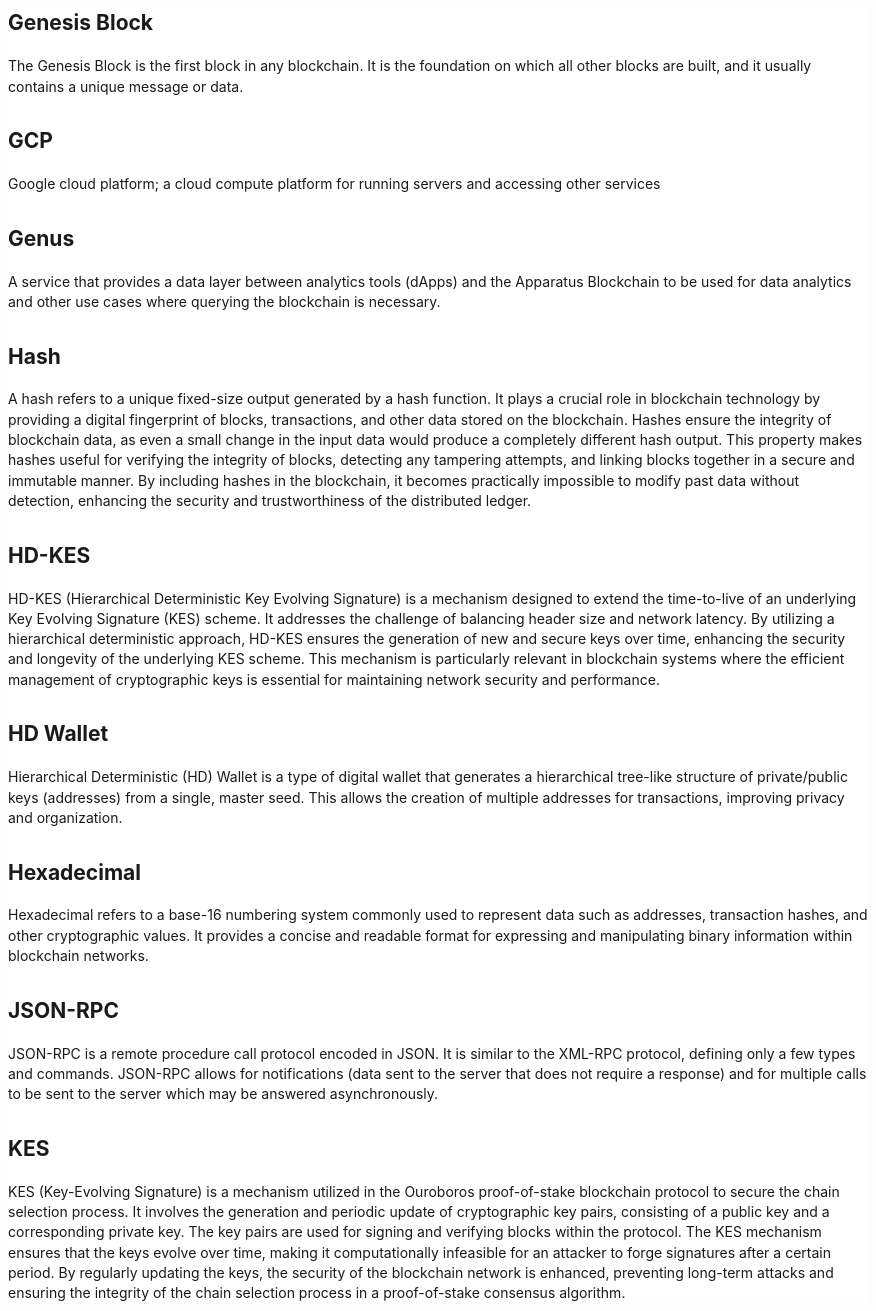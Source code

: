 ## Genesis Block
The Genesis Block is the first block in any blockchain. It is the foundation on which all other blocks are built, and it usually contains a unique message or data.

## GCP
Google cloud platform; a cloud compute platform for running servers and accessing other services

## Genus
A service that provides a data layer between analytics tools (dApps) and the Apparatus Blockchain to be used for data analytics and other use cases where querying the blockchain is necessary.

## Hash
A hash refers to a unique fixed-size output generated by a hash function. It plays a crucial role in blockchain technology by providing a digital fingerprint of blocks, transactions, and other data stored on the blockchain. Hashes ensure the integrity of blockchain data, as even a small change in the input data would produce a completely different hash output. This property makes hashes useful for verifying the integrity of blocks, detecting any tampering attempts, and linking blocks together in a secure and immutable manner. By including hashes in the blockchain, it becomes practically impossible to modify past data without detection, enhancing the security and trustworthiness of the distributed ledger.

## HD-KES
HD-KES (Hierarchical Deterministic Key Evolving Signature) is a mechanism designed to extend the time-to-live of an underlying Key Evolving Signature (KES) scheme. It addresses the challenge of balancing header size and network latency. By utilizing a hierarchical deterministic approach, HD-KES ensures the generation of new and secure keys over time, enhancing the security and longevity of the underlying KES scheme. This mechanism is particularly relevant in blockchain systems where the efficient management of cryptographic keys is essential for maintaining network security and performance.

## HD Wallet 
Hierarchical Deterministic (HD) Wallet is a type of digital wallet that generates a hierarchical tree-like structure of private/public keys (addresses) from a single, master seed. This allows the creation of multiple addresses for transactions, improving privacy and organization.

## Hexadecimal
Hexadecimal refers to a base-16 numbering system commonly used to represent data such as addresses, transaction hashes, and other cryptographic values. It provides a concise and readable format for expressing and manipulating binary information within blockchain networks.

## JSON-RPC
JSON-RPC is a remote procedure call protocol encoded in JSON. It is similar to the XML-RPC protocol, defining only a few types and commands. JSON-RPC allows for notifications (data sent to the server that does not require a response) and for multiple calls to be sent to the server which may be answered asynchronously. 

## KES
KES (Key-Evolving Signature) is a mechanism utilized in the Ouroboros proof-of-stake blockchain protocol to secure the chain selection process. It involves the generation and periodic update of cryptographic key pairs, consisting of a public key and a corresponding private key. The key pairs are used for signing and verifying blocks within the protocol. The KES mechanism ensures that the keys evolve over time, making it computationally infeasible for an attacker to forge signatures after a certain period. By regularly updating the keys, the security of the blockchain network is enhanced, preventing long-term attacks and ensuring the integrity of the chain selection process in a proof-of-stake consensus algorithm.
